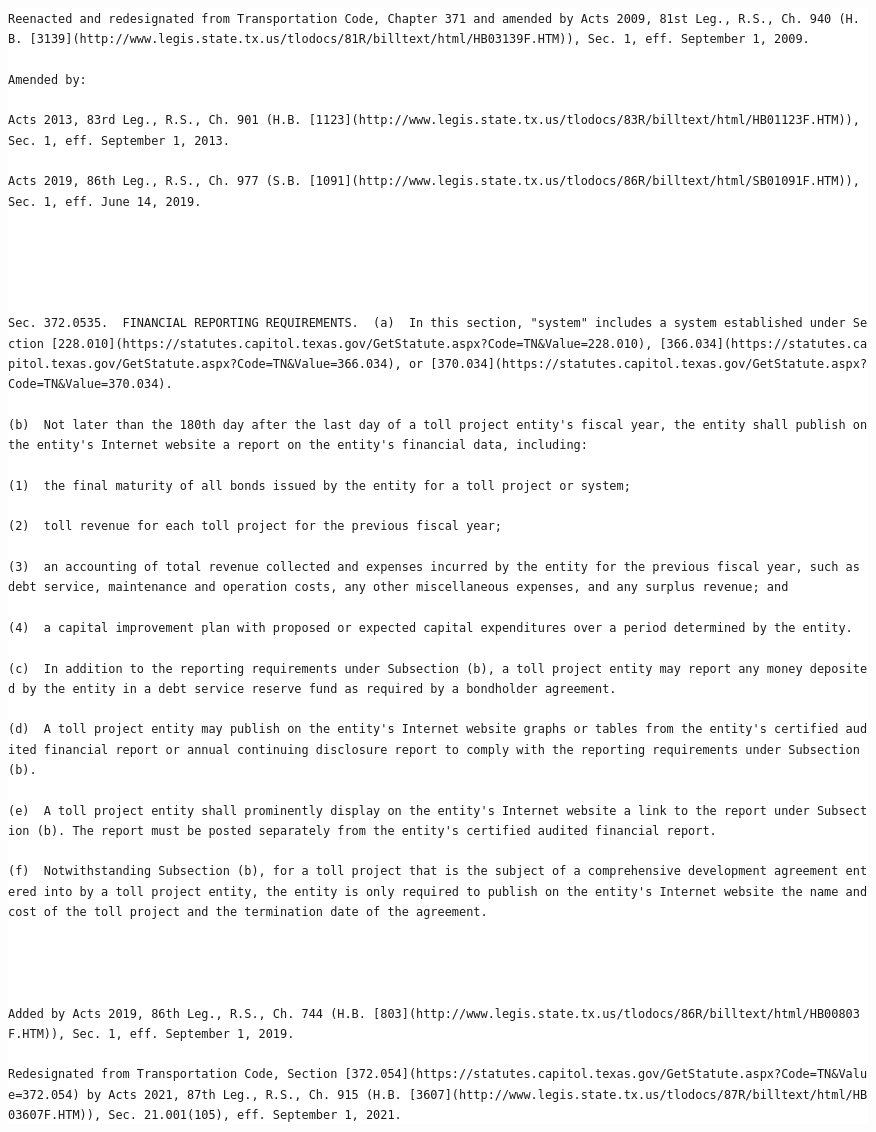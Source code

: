    Reenacted and redesignated from Transportation Code, Chapter 371 and amended by Acts 2009, 81st Leg., R.S., Ch. 940 (H.B. [3139](http://www.legis.state.tx.us/tlodocs/81R/billtext/html/HB03139F.HTM)), Sec. 1, eff. September 1, 2009.
    
    Amended by: 
    
    Acts 2013, 83rd Leg., R.S., Ch. 901 (H.B. [1123](http://www.legis.state.tx.us/tlodocs/83R/billtext/html/HB01123F.HTM)), Sec. 1, eff. September 1, 2013.
    
    Acts 2019, 86th Leg., R.S., Ch. 977 (S.B. [1091](http://www.legis.state.tx.us/tlodocs/86R/billtext/html/SB01091F.HTM)), Sec. 1, eff. June 14, 2019.
    
    
    
    
    
    Sec. 372.0535.  FINANCIAL REPORTING REQUIREMENTS.  (a)  In this section, "system" includes a system established under Section [228.010](https://statutes.capitol.texas.gov/GetStatute.aspx?Code=TN&Value=228.010), [366.034](https://statutes.capitol.texas.gov/GetStatute.aspx?Code=TN&Value=366.034), or [370.034](https://statutes.capitol.texas.gov/GetStatute.aspx?Code=TN&Value=370.034).
    
    (b)  Not later than the 180th day after the last day of a toll project entity's fiscal year, the entity shall publish on the entity's Internet website a report on the entity's financial data, including:
    
    (1)  the final maturity of all bonds issued by the entity for a toll project or system;
    
    (2)  toll revenue for each toll project for the previous fiscal year;
    
    (3)  an accounting of total revenue collected and expenses incurred by the entity for the previous fiscal year, such as debt service, maintenance and operation costs, any other miscellaneous expenses, and any surplus revenue; and
    
    (4)  a capital improvement plan with proposed or expected capital expenditures over a period determined by the entity.
    
    (c)  In addition to the reporting requirements under Subsection (b), a toll project entity may report any money deposited by the entity in a debt service reserve fund as required by a bondholder agreement.
    
    (d)  A toll project entity may publish on the entity's Internet website graphs or tables from the entity's certified audited financial report or annual continuing disclosure report to comply with the reporting requirements under Subsection (b).
    
    (e)  A toll project entity shall prominently display on the entity's Internet website a link to the report under Subsection (b). The report must be posted separately from the entity's certified audited financial report.
    
    (f)  Notwithstanding Subsection (b), for a toll project that is the subject of a comprehensive development agreement entered into by a toll project entity, the entity is only required to publish on the entity's Internet website the name and cost of the toll project and the termination date of the agreement.
    
    
    
    
    Added by Acts 2019, 86th Leg., R.S., Ch. 744 (H.B. [803](http://www.legis.state.tx.us/tlodocs/86R/billtext/html/HB00803F.HTM)), Sec. 1, eff. September 1, 2019.
    
    Redesignated from Transportation Code, Section [372.054](https://statutes.capitol.texas.gov/GetStatute.aspx?Code=TN&Value=372.054) by Acts 2021, 87th Leg., R.S., Ch. 915 (H.B. [3607](http://www.legis.state.tx.us/tlodocs/87R/billtext/html/HB03607F.HTM)), Sec. 21.001(105), eff. September 1, 2021.
    